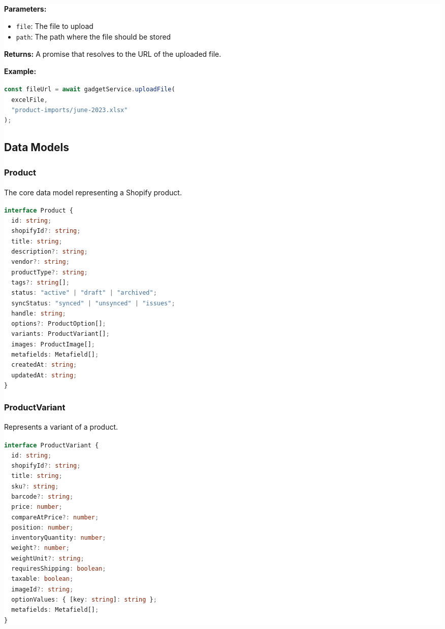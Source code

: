 **Parameters:**
- `file`: The file to upload
- `path`: The path where the file should be stored

**Returns:**
A promise that resolves to the URL of the uploaded file.

**Example:**
```typescript
const fileUrl = await gadgetService.uploadFile(
  excelFile,
  "product-imports/june-2023.xlsx"
);
```

## Data Models

### Product

The core data model representing a Shopify product.

```typescript
interface Product {
  id: string;
  shopifyId?: string;
  title: string;
  description?: string;
  vendor?: string;
  productType?: string;
  tags?: string[];
  status: "active" | "draft" | "archived";
  syncStatus: "synced" | "unsynced" | "issues";
  handle: string;
  options?: ProductOption[];
  variants: ProductVariant[];
  images: ProductImage[];
  metafields: Metafield[];
  createdAt: string;
  updatedAt: string;
}
```

### ProductVariant

Represents a variant of a product.

```typescript
interface ProductVariant {
  id: string;
  shopifyId?: string;
  title: string;
  sku?: string;
  barcode?: string;
  price: number;
  compareAtPrice?: number;
  position: number;
  inventoryQuantity: number;
  weight?: number;
  weightUnit?: string;
  requiresShipping: boolean;
  taxable: boolean;
  imageId?: string;
  optionValues: { [key: string]: string };
  metafields: Metafield[];
}
```
